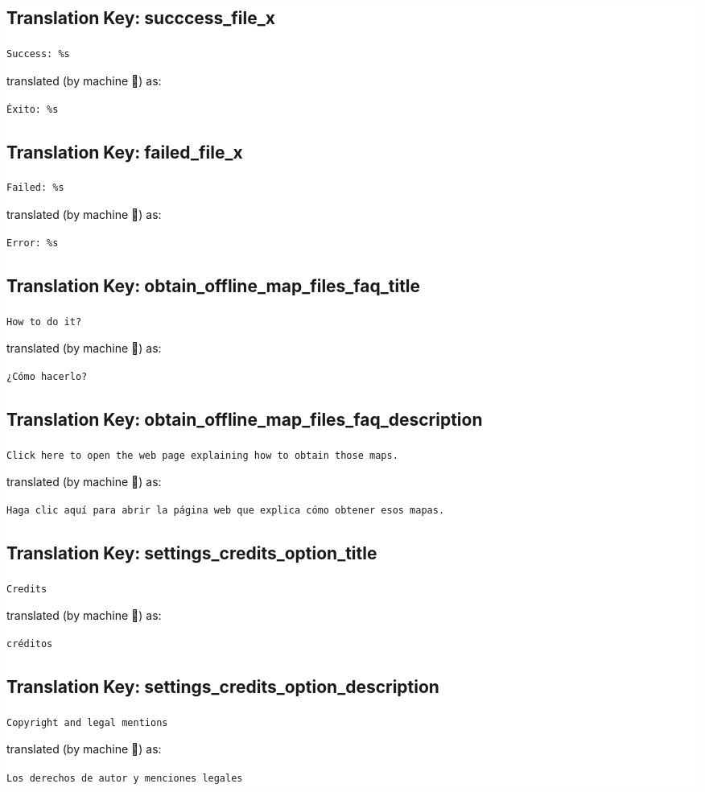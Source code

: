
## Translation Key: succcess_file_x
```
Success: %s
```
translated (by machine 🤖) as:
```
Éxito: %s
```


## Translation Key: failed_file_x
```
Failed: %s
```
translated (by machine 🤖) as:
```
Error: %s
```


## Translation Key: obtain_offline_map_files_faq_title
```
How to do it?
```
translated (by machine 🤖) as:
```
¿Cómo hacerlo?
```


## Translation Key: obtain_offline_map_files_faq_description
```
Click here to open the web page explaining how to obtain those maps.
```
translated (by machine 🤖) as:
```
Haga clic aquí para abrir la página web que explica cómo obtener esos mapas.
```


## Translation Key: settings_credits_option_title
```
Credits
```
translated (by machine 🤖) as:
```
créditos
```


## Translation Key: settings_credits_option_description
```
Copyright and legal mentions
```
translated (by machine 🤖) as:
```
Los derechos de autor y menciones legales
```
